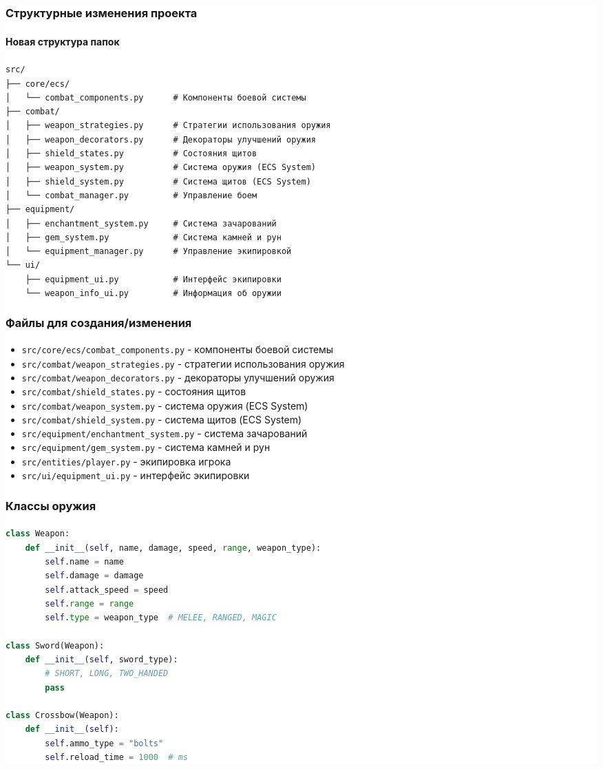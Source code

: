 ### Структурные изменения проекта

#### Новая структура папок
```
src/
├── core/ecs/
│   └── combat_components.py      # Компоненты боевой системы
├── combat/
│   ├── weapon_strategies.py      # Стратегии использования оружия
│   ├── weapon_decorators.py      # Декораторы улучшений оружия
│   ├── shield_states.py          # Состояния щитов
│   ├── weapon_system.py          # Система оружия (ECS System)
│   ├── shield_system.py          # Система щитов (ECS System)
│   └── combat_manager.py         # Управление боем
├── equipment/
│   ├── enchantment_system.py     # Система зачарований
│   ├── gem_system.py             # Система камней и рун
│   └── equipment_manager.py      # Управление экипировкой
└── ui/
    ├── equipment_ui.py           # Интерфейс экипировки
    └── weapon_info_ui.py         # Информация об оружии
```

### Файлы для создания/изменения
- `src/core/ecs/combat_components.py` - компоненты боевой системы
- `src/combat/weapon_strategies.py` - стратегии использования оружия
- `src/combat/weapon_decorators.py` - декораторы улучшений оружия
- `src/combat/shield_states.py` - состояния щитов
- `src/combat/weapon_system.py` - система оружия (ECS System)
- `src/combat/shield_system.py` - система щитов (ECS System)
- `src/equipment/enchantment_system.py` - система зачарований
- `src/equipment/gem_system.py` - система камней и рун
- `src/entities/player.py` - экипировка игрока
- `src/ui/equipment_ui.py` - интерфейс экипировки

### Классы оружия
```python
class Weapon:
    def __init__(self, name, damage, speed, range, weapon_type):
        self.name = name
        self.damage = damage
        self.attack_speed = speed
        self.range = range
        self.type = weapon_type  # MELEE, RANGED, MAGIC

class Sword(Weapon):
    def __init__(self, sword_type):
        # SHORT, LONG, TWO_HANDED
        pass

class Crossbow(Weapon):
    def __init__(self):
        self.ammo_type = "bolts"
        self.reload_time = 1000  # ms
```
